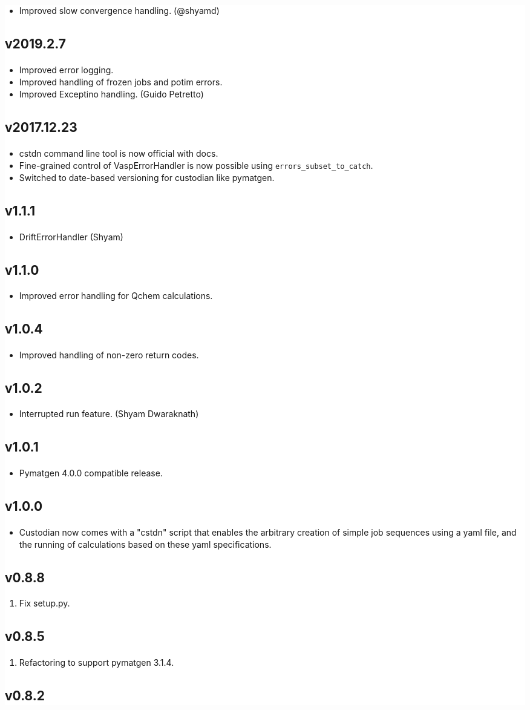 * Improved slow convergence handling. (@shyamd)

## v2019.2.7

* Improved error logging.
* Improved handling of frozen jobs and potim errors.
* Improved Exceptino handling. (Guido Petretto)

## v2017.12.23

* cstdn command line tool is now official with docs.
* Fine-grained control of VaspErrorHandler is now possible using
  `errors_subset_to_catch`.
* Switched to date-based versioning for custodian like pymatgen.

## v1.1.1

* DriftErrorHandler (Shyam)

## v1.1.0

* Improved error handling for Qchem calculations.

## v1.0.4

* Improved handling of non-zero return codes.

## v1.0.2

* Interrupted run feature. (Shyam Dwaraknath)

## v1.0.1

* Pymatgen 4.0.0 compatible release.

## v1.0.0

* Custodian now comes with a "cstdn" script that enables the arbitrary creation
  of simple job sequences using a yaml file, and the running of calculations
  based on these yaml specifications.

## v0.8.8

1. Fix setup.py.

## v0.8.5

1. Refactoring to support pymatgen 3.1.4.

## v0.8.2
